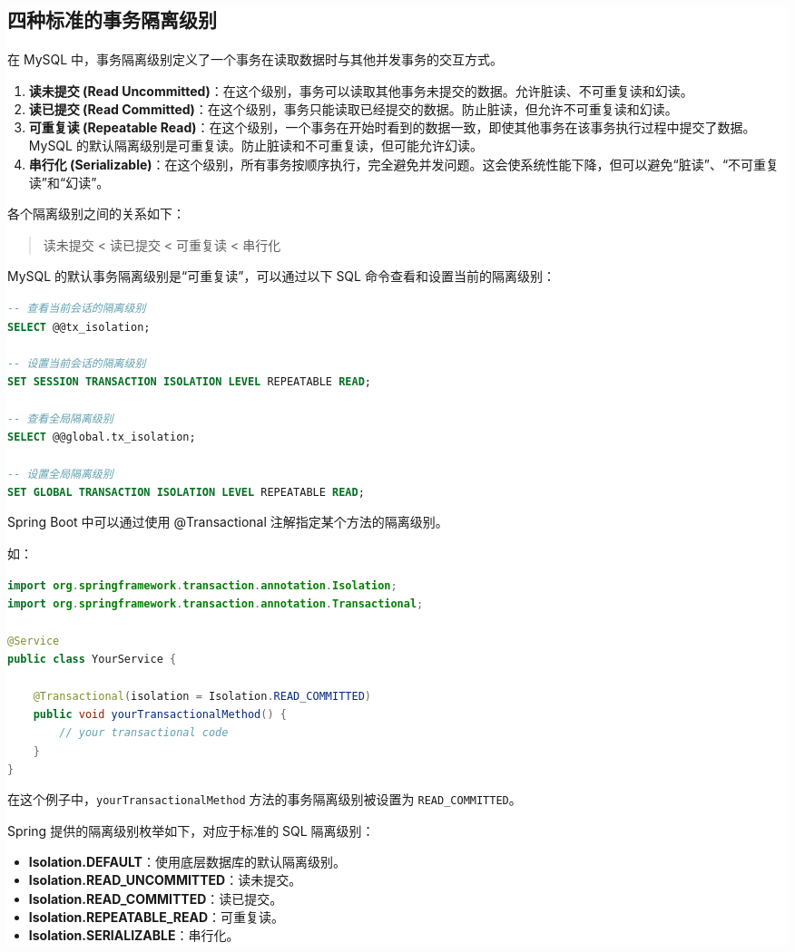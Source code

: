 ## 四种标准的事务隔离级别

在 MySQL 中，事务隔离级别定义了一个事务在读取数据时与其他并发事务的交互方式。

1. **读未提交 (Read Uncommitted)**：在这个级别，事务可以读取其他事务未提交的数据。允许脏读、不可重复读和幻读。
2. **读已提交 (Read Committed)**：在这个级别，事务只能读取已经提交的数据。防止脏读，但允许不可重复读和幻读。
3. **可重复读 (Repeatable Read)**：在这个级别，一个事务在开始时看到的数据一致，即使其他事务在该事务执行过程中提交了数据。MySQL 的默认隔离级别是可重复读。防止脏读和不可重复读，但可能允许幻读。
4. **串行化 (Serializable)**：在这个级别，所有事务按顺序执行，完全避免并发问题。这会使系统性能下降，但可以避免“脏读”、“不可重复读”和“幻读”。

各个隔离级别之间的关系如下：

> 读未提交 < 读已提交 < 可重复读 < 串行化

MySQL 的默认事务隔离级别是“可重复读”，可以通过以下 SQL 命令查看和设置当前的隔离级别：

```sql
-- 查看当前会话的隔离级别
SELECT @@tx_isolation;

-- 设置当前会话的隔离级别
SET SESSION TRANSACTION ISOLATION LEVEL REPEATABLE READ;

-- 查看全局隔离级别
SELECT @@global.tx_isolation;

-- 设置全局隔离级别
SET GLOBAL TRANSACTION ISOLATION LEVEL REPEATABLE READ;
```

Spring Boot 中可以通过使用 @Transactional 注解指定某个方法的隔离级别。

如：

```java
import org.springframework.transaction.annotation.Isolation;
import org.springframework.transaction.annotation.Transactional;

@Service
public class YourService {

    @Transactional(isolation = Isolation.READ_COMMITTED)
    public void yourTransactionalMethod() {
        // your transactional code
    }
}
```

在这个例子中，`yourTransactionalMethod` 方法的事务隔离级别被设置为 `READ_COMMITTED`。

Spring 提供的隔离级别枚举如下，对应于标准的 SQL 隔离级别：

- **Isolation.DEFAULT**：使用底层数据库的默认隔离级别。
- **Isolation.READ_UNCOMMITTED**：读未提交。
- **Isolation.READ_COMMITTED**：读已提交。
- **Isolation.REPEATABLE_READ**：可重复读。
- **Isolation.SERIALIZABLE**：串行化。
